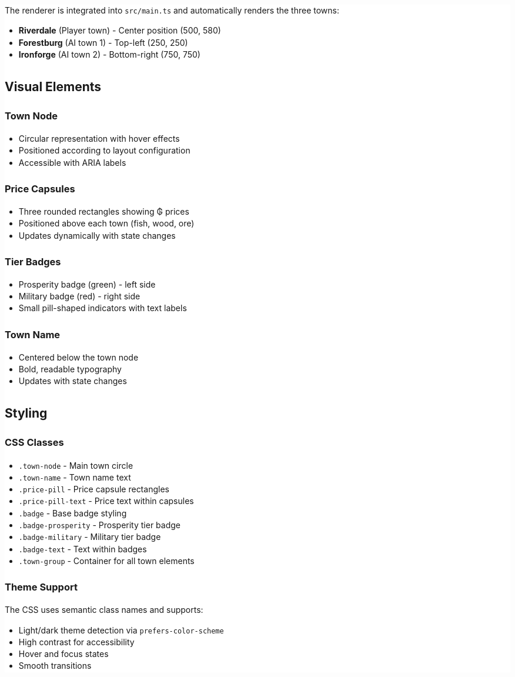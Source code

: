 The renderer is integrated into `src/main.ts` and automatically renders the three towns:

- **Riverdale** (Player town) - Center position (500, 580)
- **Forestburg** (AI town 1) - Top-left (250, 250)
- **Ironforge** (AI town 2) - Bottom-right (750, 750)

## Visual Elements

### Town Node

- Circular representation with hover effects
- Positioned according to layout configuration
- Accessible with ARIA labels

### Price Capsules

- Three rounded rectangles showing ₲ prices
- Positioned above each town (fish, wood, ore)
- Updates dynamically with state changes

### Tier Badges

- Prosperity badge (green) - left side
- Military badge (red) - right side
- Small pill-shaped indicators with text labels

### Town Name

- Centered below the town node
- Bold, readable typography
- Updates with state changes

## Styling

### CSS Classes

- `.town-node` - Main town circle
- `.town-name` - Town name text
- `.price-pill` - Price capsule rectangles
- `.price-pill-text` - Price text within capsules
- `.badge` - Base badge styling
- `.badge-prosperity` - Prosperity tier badge
- `.badge-military` - Military tier badge
- `.badge-text` - Text within badges
- `.town-group` - Container for all town elements

### Theme Support

The CSS uses semantic class names and supports:

- Light/dark theme detection via `prefers-color-scheme`
- High contrast for accessibility
- Hover and focus states
- Smooth transitions
